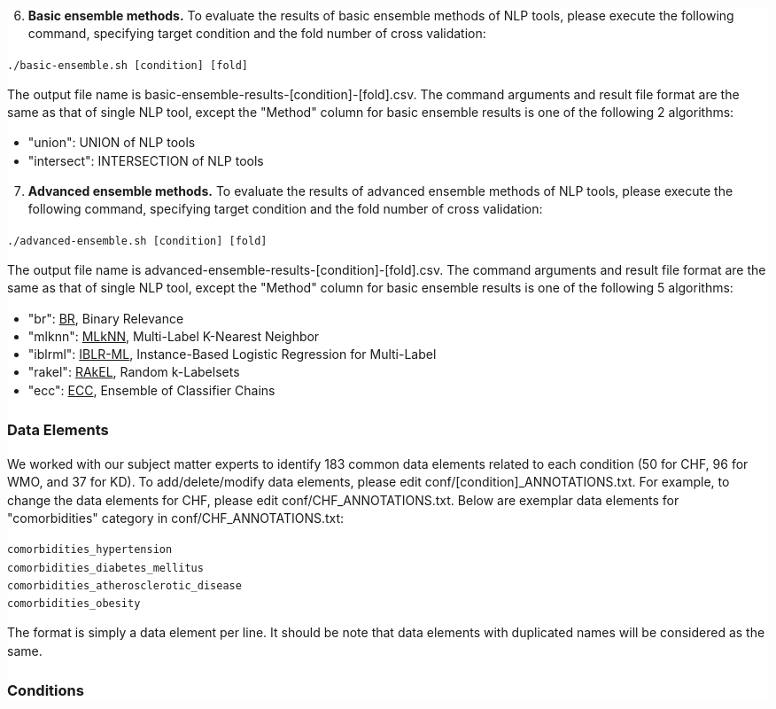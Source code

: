 6. **Basic ensemble methods.** To evaluate the results of basic ensemble methods of NLP tools, please execute the following command, specifying target condition and the fold number of cross validation:

 ```
 ./basic-ensemble.sh [condition] [fold]
 ```

   The output file name is basic-ensemble-results-[condition]-[fold].csv. The command arguments and result file format are the same as that of single NLP tool, except the "Method" column for basic ensemble results is one of the following 2 algorithms:

 * "union": UNION of NLP tools
 * "intersect": INTERSECTION of NLP tools

7. **Advanced ensemble methods.** To evaluate the results of advanced ensemble methods of NLP tools, please execute the following command, specifying target condition and the fold number of cross validation:

 ```
 ./advanced-ensemble.sh [condition] [fold]
 ```

   The output file name is advanced-ensemble-results-[condition]-[fold].csv. The command arguments and result file format are the same as that of single NLP tool, except the "Method" column for basic ensemble results is one of the following 5 algorithms:

 * "br": [BR](http://www.igi-global.com/article/multi-label-classification/1786), Binary Relevance
 * "mlknn": [MLkNN](http://www.sciencedirect.com/science/article/pii/S0031320307000027), Multi-Label K-Nearest Neighbor
 * "iblrml": [IBLR-ML](http://link.springer.com/article/10.1007%2Fs10994-009-5127-5), Instance-Based Logistic Regression for Multi-Label
 * "rakel": [RAkEL](http://link.springer.com/chapter/10.1007%2F978-3-540-74958-5_38), Random k-Labelsets
 * "ecc": [ECC](http://link.springer.com/article/10.1007%2Fs10994-011-5256-5), Ensemble of Classifier Chains

### Data Elements

We worked with our subject matter experts to identify 183 common data elements related to each condition (50 for CHF, 96 for WMO, and 37 for KD). To add/delete/modify data elements, please edit conf/[condition]_ANNOTATIONS.txt. For example, to change the data elements for CHF, please edit conf/CHF_ANNOTATIONS.txt. Below are exemplar data elements for "comorbidities" category in conf/CHF_ANNOTATIONS.txt:

 ```
 comorbidities_hypertension
 comorbidities_diabetes_mellitus
 comorbidities_atherosclerotic_disease
 comorbidities_obesity
 ```

The format is simply a data element per line. It should be note that data elements with duplicated names will be considered as the same.

### Conditions
